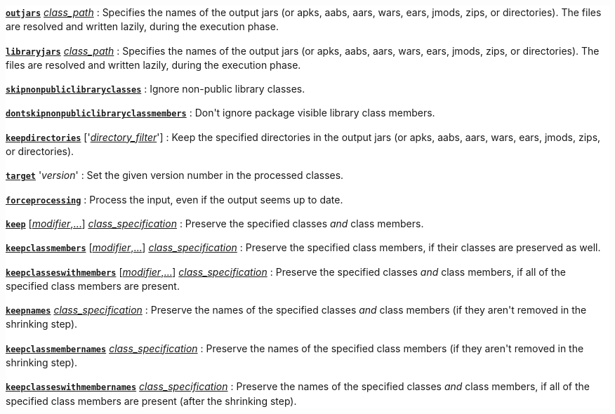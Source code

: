 [**`outjars`**](../configuration/usage.md#outjars) [*class\_path*](#classpath)
: Specifies the names of the output jars (or apks, aabs, aars, wars, ears,
  jmods, zips, or directories). The files are resolved and written lazily,
  during the execution phase.

[**`libraryjars`**](../configuration/usage.md#libraryjars) [*class\_path*](#classpath)
: Specifies the names of the output jars (or apks, aabs, aars, wars, ears,
  jmods, zips, or directories). The files are resolved and written lazily,
  during the execution phase.

[**`skipnonpubliclibraryclasses`**](../configuration/usage.md#skipnonpubliclibraryclasses)
: Ignore non-public library classes.

[**`dontskipnonpubliclibraryclassmembers`**](../configuration/usage.md#dontskipnonpubliclibraryclassmembers)
: Don't ignore package visible library class members.

[**`keepdirectories`**](../configuration/usage.md#keepdirectories) \['[*directory\_filter*](../configuration/usage.md#filefilters)'\]
: Keep the specified directories in the output jars (or apks, aabs, aars, wars,
  ears, jmods, zips, or directories).

[**`target`**](../configuration/usage.md#target) '*version*'
: Set the given version number in the processed classes.

[**`forceprocessing`**](../configuration/usage.md#forceprocessing)
: Process the input, even if the output seems up to date.

[**`keep`**](../configuration/usage.md#keep) \[[*modifier*,...](#keepmodifier)\] [*class\_specification*](#classspecification)
: Preserve the specified classes *and* class members.

[**`keepclassmembers`**](../configuration/usage.md#keepclassmembers) \[[*modifier*,...](#keepmodifier)\] [*class\_specification*](#classspecification)
: Preserve the specified class members, if their classes are preserved as
  well.

[**`keepclasseswithmembers`**](../configuration/usage.md#keepclasseswithmembers) \[[*modifier*,...](#keepmodifier)\] [*class\_specification*](#classspecification)
: Preserve the specified classes *and* class members, if all of the
  specified class members are present.

[**`keepnames`**](../configuration/usage.md#keepnames) [*class\_specification*](#classspecification)
: Preserve the names of the specified classes *and* class members (if they
  aren't removed in the shrinking step).

[**`keepclassmembernames`**](../configuration/usage.md#keepclassmembernames) [*class\_specification*](#classspecification)
: Preserve the names of the specified class members (if they aren't removed
  in the shrinking step).

[**`keepclasseswithmembernames`**](../configuration/usage.md#keepclasseswithmembernames) [*class\_specification*](#classspecification)
: Preserve the names of the specified classes *and* class members, if all of
  the specified class members are present (after the shrinking step).
